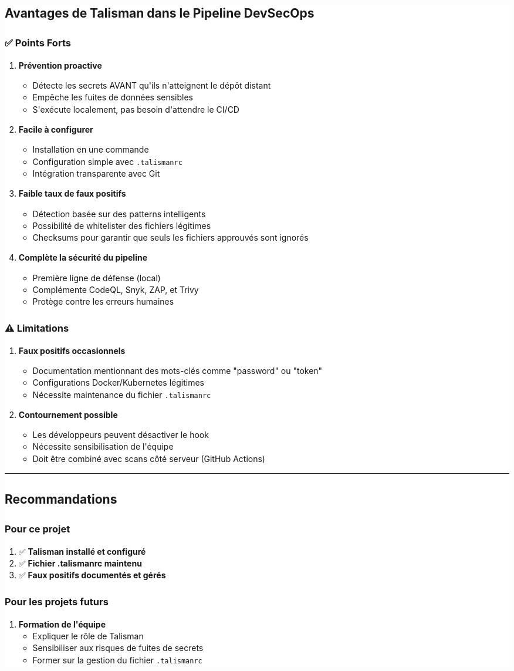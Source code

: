 
## Avantages de Talisman dans le Pipeline DevSecOps

### ✅ Points Forts

1. **Prévention proactive**
   - Détecte les secrets AVANT qu'ils n'atteignent le dépôt distant
   - Empêche les fuites de données sensibles
   - S'exécute localement, pas besoin d'attendre le CI/CD

2. **Facile à configurer**
   - Installation en une commande
   - Configuration simple avec `.talismanrc`
   - Intégration transparente avec Git

3. **Faible taux de faux positifs**
   - Détection basée sur des patterns intelligents
   - Possibilité de whitelister des fichiers légitimes
   - Checksums pour garantir que seuls les fichiers approuvés sont ignorés

4. **Complète la sécurité du pipeline**
   - Première ligne de défense (local)
   - Complémente CodeQL, Snyk, ZAP, et Trivy
   - Protège contre les erreurs humaines

### ⚠️ Limitations

1. **Faux positifs occasionnels**
   - Documentation mentionnant des mots-clés comme "password" ou "token"
   - Configurations Docker/Kubernetes légitimes
   - Nécessite maintenance du fichier `.talismanrc`

2. **Contournement possible**
   - Les développeurs peuvent désactiver le hook
   - Nécessite sensibilisation de l'équipe
   - Doit être combiné avec scans côté serveur (GitHub Actions)

---

## Recommandations

### Pour ce projet

1. ✅ **Talisman installé et configuré**
2. ✅ **Fichier .talismanrc maintenu**
3. ✅ **Faux positifs documentés et gérés**

### Pour les projets futurs

1. **Formation de l'équipe**
   - Expliquer le rôle de Talisman
   - Sensibiliser aux risques de fuites de secrets
   - Former sur la gestion du fichier `.talismanrc`
